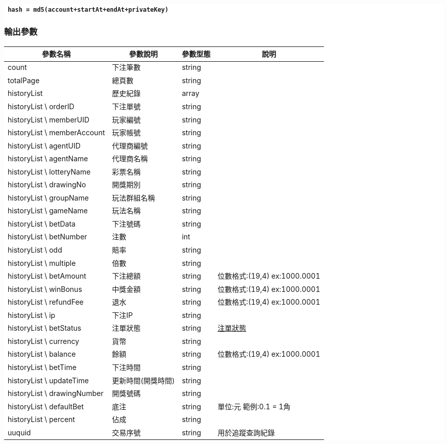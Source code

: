    #### **` hash = md5(account+startAt+endAt+privateKey)`**

   ### 輸出參數
| 參數名稱 | 參數說明 | 參數型態 | 說明 |
| --| ---- | ----------- | -- |
| count | 下注筆數 | string | |
| totalPage | 總頁數 | string | |
| historyList | 歷史紀錄 | array | |
| historyList \ orderID | 下注單號 | string | |
| historyList \ memberUID | 玩家編號 | string | |
| historyList \ memberAccount | 玩家帳號 | string | |
| historyList \ agentUID | 代理商編號 | string | |
| historyList \ agentName | 代理商名稱 | string | |
| historyList \ lotteryName | 彩票名稱 | string | |
| historyList \ drawingNo | 開獎期別 | string | |
| historyList \ groupName | 玩法群組名稱 | string | |
| historyList \ gameName | 玩法名稱 | string | |
| historyList \ betData | 下注號碼 | string | |
| historyList \ betNumber | 注數 | int | |
| historyList \ odd | 賠率 | string | |
| historyList \ multiple | 倍數 | string | |
| historyList \ betAmount | 下注總額 | string | 位數格式:(19,4) ex:1000.0001 |
| historyList \ winBonus | 中獎金額 | string | 位數格式:(19,4) ex:1000.0001 |
| historyList \ refundFee | 退水 | string | 位數格式:(19,4) ex:1000.0001 |
| historyList \ ip | 下注IP | string | |
| historyList \ betStatus | 注單狀態 | string | [注單狀態](#注單狀態) |
| historyList \ currency | 貨幣 | string | |
| historyList \ balance | 餘額 | string | 位數格式:(19,4) ex:1000.0001 |
| historyList \ betTime | 下注時間 | string | |
| historyList \ updateTime | 更新時間(開獎時間) | string | |
| historyList \ drawingNumber | 開獎號碼 | string | |
| historyList \ defaultBet | 底注 | string | 單位:元 範例:0.1 = 1角 |
| historyList \ percent | 佔成 | string | |
| uuquid | 交易序號 | string | 用於追蹤查詢紀錄 |
